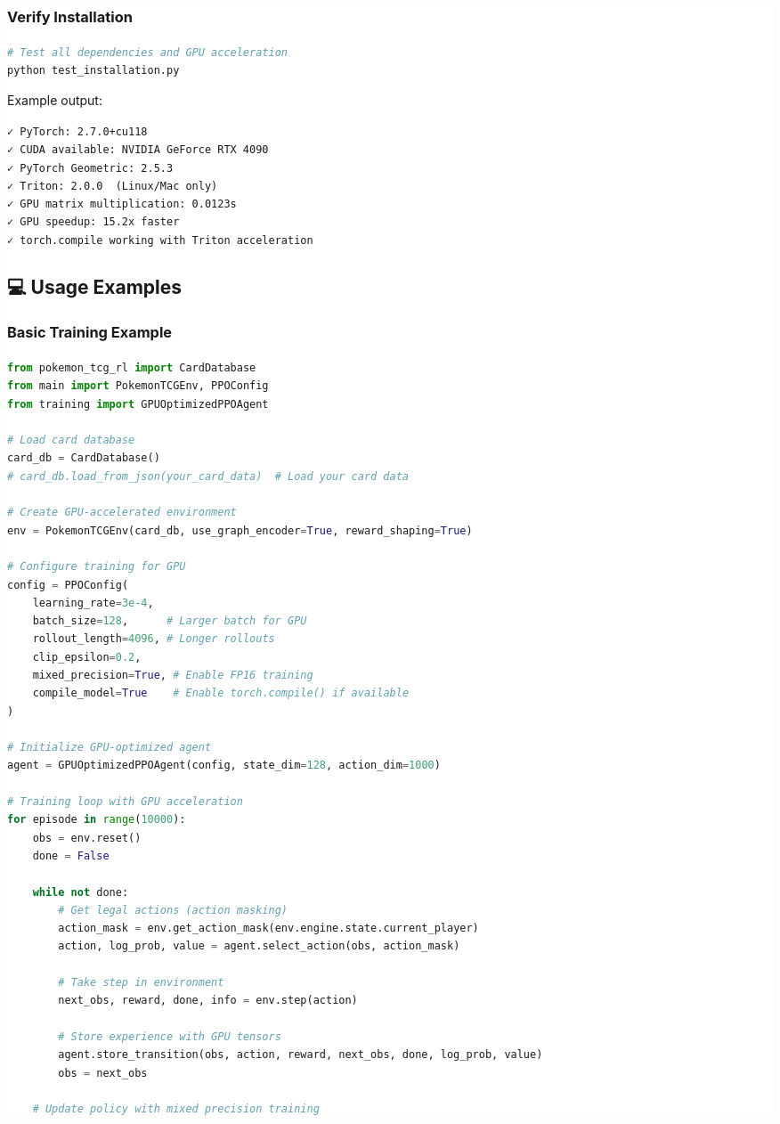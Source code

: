 ### Verify Installation
```bash
# Test all dependencies and GPU acceleration
python test_installation.py
```

Example output:
```
✓ PyTorch: 2.7.0+cu118
✓ CUDA available: NVIDIA GeForce RTX 4090
✓ PyTorch Geometric: 2.5.3
✓ Triton: 2.0.0  (Linux/Mac only)
✓ GPU matrix multiplication: 0.0123s
✓ GPU speedup: 15.2x faster
✓ torch.compile working with Triton acceleration
```

## 💻 Usage Examples

### Basic Training Example

```python
from pokemon_tcg_rl import CardDatabase
from main import PokemonTCGEnv, PPOConfig
from training import GPUOptimizedPPOAgent

# Load card database
card_db = CardDatabase()
# card_db.load_from_json(your_card_data)  # Load your card data

# Create GPU-accelerated environment
env = PokemonTCGEnv(card_db, use_graph_encoder=True, reward_shaping=True)

# Configure training for GPU
config = PPOConfig(
    learning_rate=3e-4,
    batch_size=128,      # Larger batch for GPU
    rollout_length=4096, # Longer rollouts
    clip_epsilon=0.2,
    mixed_precision=True, # Enable FP16 training
    compile_model=True    # Enable torch.compile() if available
)

# Initialize GPU-optimized agent
agent = GPUOptimizedPPOAgent(config, state_dim=128, action_dim=1000)

# Training loop with GPU acceleration
for episode in range(10000):
    obs = env.reset()
    done = False
    
    while not done:
        # Get legal actions (action masking)
        action_mask = env.get_action_mask(env.engine.state.current_player)
        action, log_prob, value = agent.select_action(obs, action_mask)
        
        # Take step in environment
        next_obs, reward, done, info = env.step(action)
        
        # Store experience with GPU tensors
        agent.store_transition(obs, action, reward, next_obs, done, log_prob, value)
        obs = next_obs
    
    # Update policy with mixed precision training
```